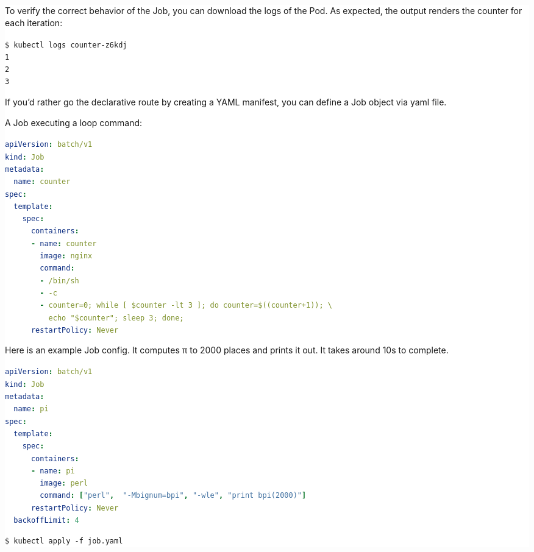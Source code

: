 To verify the correct behavior of the Job, you can download the logs of the Pod. As expected, the output renders the counter for each iteration:

```shell
$ kubectl logs counter-z6kdj
1
2
3
```

If you’d rather go the declarative route by creating a YAML manifest, you can define a Job object via yaml file. 

A Job executing a loop command:

```yaml
apiVersion: batch/v1
kind: Job
metadata:
  name: counter
spec:
  template:
    spec:
      containers:
      - name: counter
        image: nginx
        command:
        - /bin/sh
        - -c
        - counter=0; while [ $counter -lt 3 ]; do counter=$((counter+1)); \
          echo "$counter"; sleep 3; done;
      restartPolicy: Never
```

Here is an example Job config. It computes π to 2000 places and prints it out. It takes around 10s to complete.

```yaml
apiVersion: batch/v1
kind: Job
metadata:
  name: pi
spec:
  template:
    spec:
      containers:
      - name: pi
        image: perl
        command: ["perl",  "-Mbignum=bpi", "-wle", "print bpi(2000)"]
      restartPolicy: Never
  backoffLimit: 4
```

```shell
$ kubectl apply -f job.yaml
```
